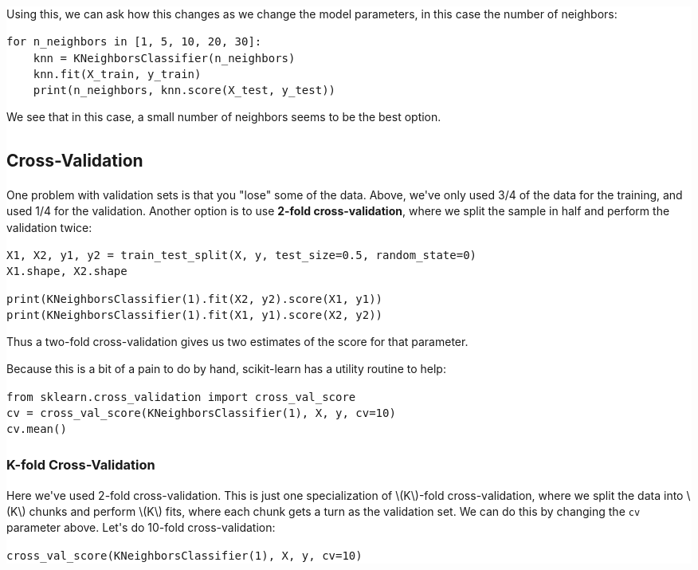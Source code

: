 Using this, we can ask how this changes as we change the model parameters, in this case the number of neighbors:

<pre data-code-language="python"
     data-executable="true"
     data-type="programlisting">
for n_neighbors in [1, 5, 10, 20, 30]:
    knn = KNeighborsClassifier(n_neighbors)
    knn.fit(X_train, y_train)
    print(n_neighbors, knn.score(X_test, y_test))
</pre>

We see that in this case, a small number of neighbors seems to be the best option.

## Cross-Validation

One problem with validation sets is that you "lose" some of the data. Above, we've only used 3/4 of the data for the training, and used 1/4 for the validation. Another option is to use **2-fold cross-validation**, where we split the sample in half and perform the validation twice:

<pre data-code-language="python"
     data-executable="true"
     data-type="programlisting">
X1, X2, y1, y2 = train_test_split(X, y, test_size=0.5, random_state=0)
X1.shape, X2.shape
</pre>

<pre data-code-language="python"
     data-executable="true"
     data-type="programlisting">
print(KNeighborsClassifier(1).fit(X2, y2).score(X1, y1))
print(KNeighborsClassifier(1).fit(X1, y1).score(X2, y2))
</pre>

Thus a two-fold cross-validation gives us two estimates of the score for that parameter.

Because this is a bit of a pain to do by hand, scikit-learn has a utility routine to help:

<pre data-code-language="python"
     data-executable="true"
     data-type="programlisting">
from sklearn.cross_validation import cross_val_score
cv = cross_val_score(KNeighborsClassifier(1), X, y, cv=10)
cv.mean()
</pre>

### K-fold Cross-Validation

Here we've used 2-fold cross-validation. This is just one specialization of <span class="math-tex" data-type="tex">\\(K\\)</span>-fold cross-validation, where we split the data into <span class="math-tex" data-type="tex">\\(K\\)</span> chunks and perform <span class="math-tex" data-type="tex">\\(K\\)</span> fits, where each chunk gets a turn as the validation set.
We can do this by changing the ``cv`` parameter above. Let's do 10-fold cross-validation:

<pre data-code-language="python"
     data-executable="true"
     data-type="programlisting">
cross_val_score(KNeighborsClassifier(1), X, y, cv=10)
</pre>
